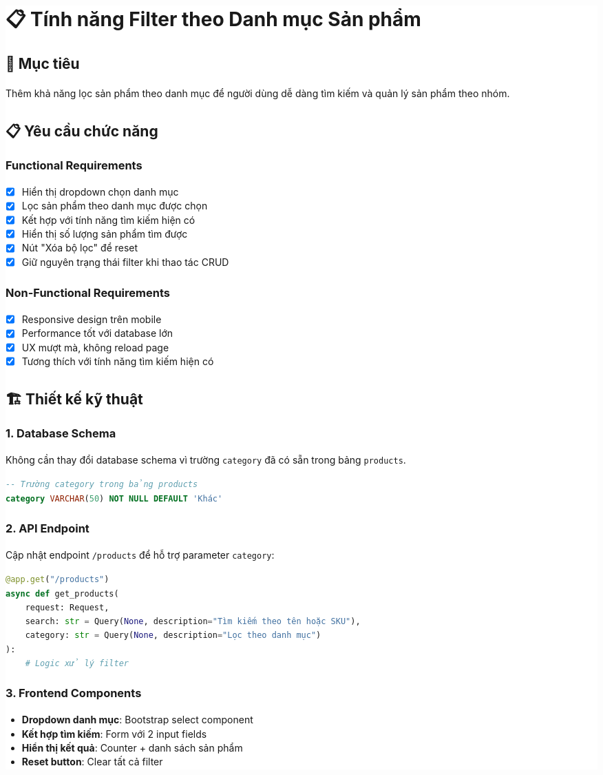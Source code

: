 # 📋 Tính năng Filter theo Danh mục Sản phẩm

## 🎯 Mục tiêu
Thêm khả năng lọc sản phẩm theo danh mục để người dùng dễ dàng tìm kiếm và quản lý sản phẩm theo nhóm.

## 📋 Yêu cầu chức năng

### Functional Requirements
- [x] Hiển thị dropdown chọn danh mục
- [x] Lọc sản phẩm theo danh mục được chọn
- [x] Kết hợp với tính năng tìm kiếm hiện có
- [x] Hiển thị số lượng sản phẩm tìm được
- [x] Nút "Xóa bộ lọc" để reset
- [x] Giữ nguyên trạng thái filter khi thao tác CRUD

### Non-Functional Requirements
- [x] Responsive design trên mobile
- [x] Performance tốt với database lớn
- [x] UX mượt mà, không reload page
- [x] Tương thích với tính năng tìm kiếm hiện có

## 🏗️ Thiết kế kỹ thuật

### 1. Database Schema
Không cần thay đổi database schema vì trường `category` đã có sẵn trong bảng `products`.

```sql
-- Trường category trong bảng products
category VARCHAR(50) NOT NULL DEFAULT 'Khác'
```

### 2. API Endpoint
Cập nhật endpoint `/products` để hỗ trợ parameter `category`:

```python
@app.get("/products")
async def get_products(
    request: Request,
    search: str = Query(None, description="Tìm kiếm theo tên hoặc SKU"),
    category: str = Query(None, description="Lọc theo danh mục")
):
    # Logic xử lý filter
```

### 3. Frontend Components
- **Dropdown danh mục**: Bootstrap select component
- **Kết hợp tìm kiếm**: Form với 2 input fields
- **Hiển thị kết quả**: Counter + danh sách sản phẩm
- **Reset button**: Clear tất cả filter
